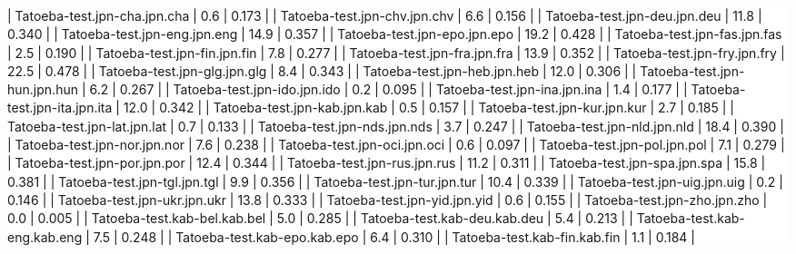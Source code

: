 | Tatoeba-test.jpn-cha.jpn.cha 	| 0.6 	| 0.173 |
| Tatoeba-test.jpn-chv.jpn.chv 	| 6.6 	| 0.156 |
| Tatoeba-test.jpn-deu.jpn.deu 	| 11.8 	| 0.340 |
| Tatoeba-test.jpn-eng.jpn.eng 	| 14.9 	| 0.357 |
| Tatoeba-test.jpn-epo.jpn.epo 	| 19.2 	| 0.428 |
| Tatoeba-test.jpn-fas.jpn.fas 	| 2.5 	| 0.190 |
| Tatoeba-test.jpn-fin.jpn.fin 	| 7.8 	| 0.277 |
| Tatoeba-test.jpn-fra.jpn.fra 	| 13.9 	| 0.352 |
| Tatoeba-test.jpn-fry.jpn.fry 	| 22.5 	| 0.478 |
| Tatoeba-test.jpn-glg.jpn.glg 	| 8.4 	| 0.343 |
| Tatoeba-test.jpn-heb.jpn.heb 	| 12.0 	| 0.306 |
| Tatoeba-test.jpn-hun.jpn.hun 	| 6.2 	| 0.267 |
| Tatoeba-test.jpn-ido.jpn.ido 	| 0.2 	| 0.095 |
| Tatoeba-test.jpn-ina.jpn.ina 	| 1.4 	| 0.177 |
| Tatoeba-test.jpn-ita.jpn.ita 	| 12.0 	| 0.342 |
| Tatoeba-test.jpn-kab.jpn.kab 	| 0.5 	| 0.157 |
| Tatoeba-test.jpn-kur.jpn.kur 	| 2.7 	| 0.185 |
| Tatoeba-test.jpn-lat.jpn.lat 	| 0.7 	| 0.133 |
| Tatoeba-test.jpn-nds.jpn.nds 	| 3.7 	| 0.247 |
| Tatoeba-test.jpn-nld.jpn.nld 	| 18.4 	| 0.390 |
| Tatoeba-test.jpn-nor.jpn.nor 	| 7.6 	| 0.238 |
| Tatoeba-test.jpn-oci.jpn.oci 	| 0.6 	| 0.097 |
| Tatoeba-test.jpn-pol.jpn.pol 	| 7.1 	| 0.279 |
| Tatoeba-test.jpn-por.jpn.por 	| 12.4 	| 0.344 |
| Tatoeba-test.jpn-rus.jpn.rus 	| 11.2 	| 0.311 |
| Tatoeba-test.jpn-spa.jpn.spa 	| 15.8 	| 0.381 |
| Tatoeba-test.jpn-tgl.jpn.tgl 	| 9.9 	| 0.356 |
| Tatoeba-test.jpn-tur.jpn.tur 	| 10.4 	| 0.339 |
| Tatoeba-test.jpn-uig.jpn.uig 	| 0.2 	| 0.146 |
| Tatoeba-test.jpn-ukr.jpn.ukr 	| 13.8 	| 0.333 |
| Tatoeba-test.jpn-yid.jpn.yid 	| 0.6 	| 0.155 |
| Tatoeba-test.jpn-zho.jpn.zho 	| 0.0 	| 0.005 |
| Tatoeba-test.kab-bel.kab.bel 	| 5.0 	| 0.285 |
| Tatoeba-test.kab-deu.kab.deu 	| 5.4 	| 0.213 |
| Tatoeba-test.kab-eng.kab.eng 	| 7.5 	| 0.248 |
| Tatoeba-test.kab-epo.kab.epo 	| 6.4 	| 0.310 |
| Tatoeba-test.kab-fin.kab.fin 	| 1.1 	| 0.184 |